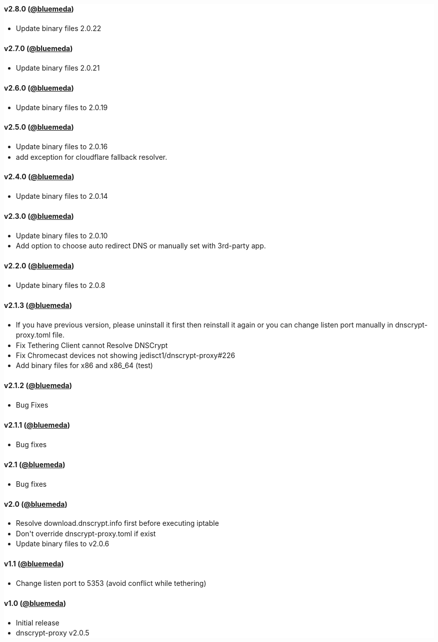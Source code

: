 #### v2.8.0 ([@bluemeda](https://github.com/bluemeda))
- Update binary files 2.0.22

#### v2.7.0 ([@bluemeda](https://github.com/bluemeda))
- Update binary files 2.0.21

#### v2.6.0 ([@bluemeda](https://github.com/bluemeda))
- Update binary files to 2.0.19

#### v2.5.0 ([@bluemeda](https://github.com/bluemeda))
- Update binary files to 2.0.16
- add exception for cloudflare fallback resolver.

#### v2.4.0 ([@bluemeda](https://github.com/bluemeda))
- Update binary files to 2.0.14

#### v2.3.0 ([@bluemeda](https://github.com/bluemeda))
- Update binary files to 2.0.10
- Add option to choose auto redirect DNS or manually set with 3rd-party app.

#### v2.2.0 ([@bluemeda](https://github.com/bluemeda))
- Update binary files to 2.0.8

#### v2.1.3 ([@bluemeda](https://github.com/bluemeda))
- If you have previous version, please uninstall it first then reinstall it again or you can change listen port manually in dnscrypt-proxy.toml file.
- Fix Tethering Client cannot Resolve DNSCrypt
- Fix Chromecast devices not showing jedisct1/dnscrypt-proxy#226
- Add binary files for x86 and x86_64 (test)

#### v2.1.2 ([@bluemeda](https://github.com/bluemeda))
- Bug Fixes

#### v2.1.1 ([@bluemeda](https://github.com/bluemeda))
- Bug fixes

#### v2.1 ([@bluemeda](https://github.com/bluemeda))
- Bug fixes

#### v2.0 ([@bluemeda](https://github.com/bluemeda))
- Resolve download.dnscrypt.info first before executing iptable
- Don't override dnscrypt-proxy.toml if exist
- Update binary files to v2.0.6

#### v1.1 ([@bluemeda](https://github.com/bluemeda))
- Change listen port to 5353 (avoid conflict while tethering)

#### v1.0 ([@bluemeda](https://github.com/bluemeda))
- Initial release
- dnscrypt-proxy v2.0.5
